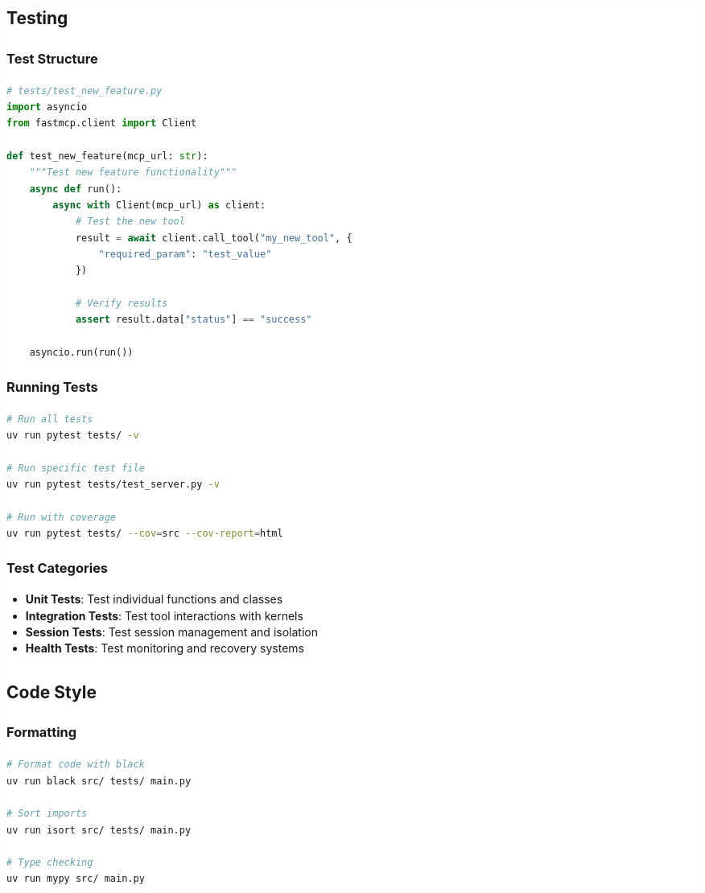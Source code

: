 ## Testing

### Test Structure
```python
# tests/test_new_feature.py
import asyncio
from fastmcp.client import Client

def test_new_feature(mcp_url: str):
    """Test new feature functionality"""
    async def run():
        async with Client(mcp_url) as client:
            # Test the new tool
            result = await client.call_tool("my_new_tool", {
                "required_param": "test_value"
            })
            
            # Verify results
            assert result.data["status"] == "success"
            
    asyncio.run(run())
```

### Running Tests
```bash
# Run all tests
uv run pytest tests/ -v

# Run specific test file
uv run pytest tests/test_server.py -v

# Run with coverage
uv run pytest tests/ --cov=src --cov-report=html
```

### Test Categories
- **Unit Tests**: Test individual functions and classes
- **Integration Tests**: Test tool interactions with kernels
- **Session Tests**: Test session management and isolation
- **Health Tests**: Test monitoring and recovery systems

## Code Style

### Formatting
```bash
# Format code with black
uv run black src/ tests/ main.py

# Sort imports
uv run isort src/ tests/ main.py

# Type checking
uv run mypy src/ main.py
```
